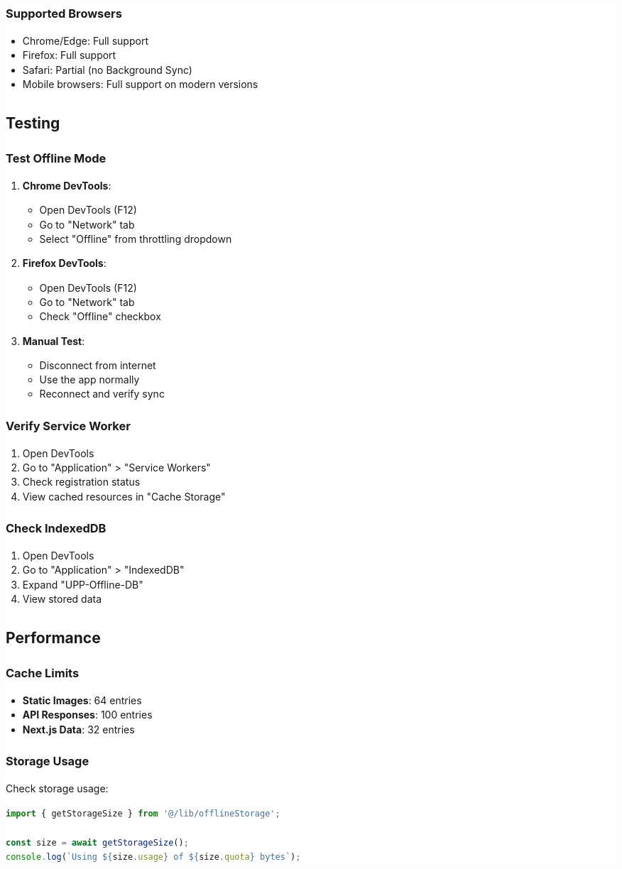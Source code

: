 ### Supported Browsers
- Chrome/Edge: Full support
- Firefox: Full support
- Safari: Partial (no Background Sync)
- Mobile browsers: Full support on modern versions

## Testing

### Test Offline Mode

1. **Chrome DevTools**:
   - Open DevTools (F12)
   - Go to "Network" tab
   - Select "Offline" from throttling dropdown

2. **Firefox DevTools**:
   - Open DevTools (F12)
   - Go to "Network" tab
   - Check "Offline" checkbox

3. **Manual Test**:
   - Disconnect from internet
   - Use the app normally
   - Reconnect and verify sync

### Verify Service Worker

1. Open DevTools
2. Go to "Application" > "Service Workers"
3. Check registration status
4. View cached resources in "Cache Storage"

### Check IndexedDB

1. Open DevTools
2. Go to "Application" > "IndexedDB"
3. Expand "UPP-Offline-DB"
4. View stored data

## Performance

### Cache Limits
- **Static Images**: 64 entries
- **API Responses**: 100 entries
- **Next.js Data**: 32 entries

### Storage Usage
Check storage usage:

```typescript
import { getStorageSize } from '@/lib/offlineStorage';

const size = await getStorageSize();
console.log(`Using ${size.usage} of ${size.quota} bytes`);
```
